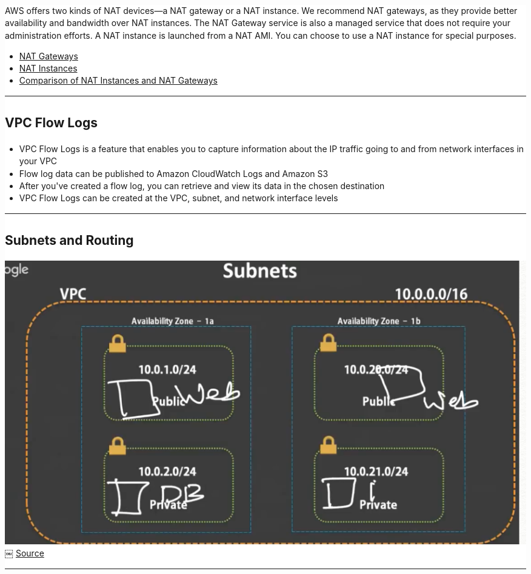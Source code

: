AWS offers two kinds of NAT devices—a NAT gateway or a NAT instance. We recommend NAT gateways, as they provide better availability and bandwidth over NAT instances. The NAT Gateway service is also a managed service that does not require your administration efforts. A NAT instance is launched from a NAT AMI. You can choose to use a NAT instance for special purposes.
- [NAT Gateways](https://docs.aws.amazon.com/vpc/latest/userguide/vpc-nat-gateway.html)
- [NAT Instances](https://docs.aws.amazon.com/vpc/latest/userguide/VPC_NAT_Instance.html)
- [Comparison of NAT Instances and NAT Gateways](https://docs.aws.amazon.com/vpc/latest/userguide/vpc-nat-comparison.html)

*******************************************
## VPC Flow Logs
- VPC Flow Logs is a feature that enables you to capture information about the IP traffic going to and from network interfaces in your VPC
- Flow log data can be published to Amazon CloudWatch Logs and Amazon S3
- After you've created a flow log, you can retrieve and view its data in the chosen destination
- VPC Flow Logs can be created at the VPC, subnet, and network interface levels

*******************************************
## Subnets and Routing

![](https://github.com/prshrestha/AWS-Solutions-Architect-Associate-Exam-Prep-Notes/blob/main/images/Subnets.png)￼
[Source](https://www.youtube.com/watch?v=LX5lHYGFcnA)

*******************************************
